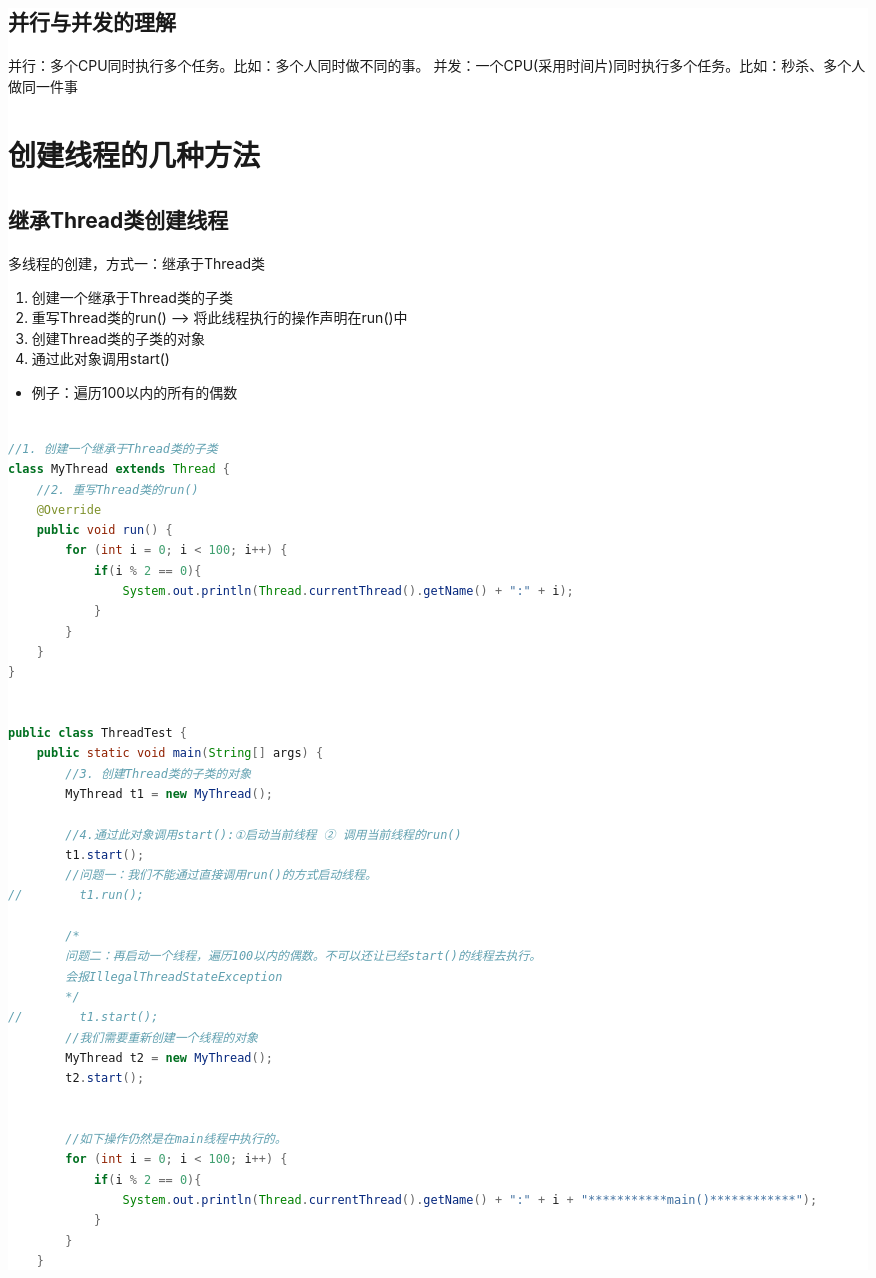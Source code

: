 ## 并行与并发的理解
并行：多个CPU同时执行多个任务。比如：多个人同时做不同的事。
并发：一个CPU(采用时间片)同时执行多个任务。比如：秒杀、多个人做同一件事

# 创建线程的几种方法



## 继承Thread类创建线程

多线程的创建，方式一：继承于Thread类
1. 创建一个继承于Thread类的子类
2. 重写Thread类的run() --> 将此线程执行的操作声明在run()中
3. 创建Thread类的子类的对象
4. 通过此对象调用start()

* 例子：遍历100以内的所有的偶数

```Java

//1. 创建一个继承于Thread类的子类
class MyThread extends Thread {
    //2. 重写Thread类的run()
    @Override
    public void run() {
        for (int i = 0; i < 100; i++) {
            if(i % 2 == 0){
                System.out.println(Thread.currentThread().getName() + ":" + i);
            }
        }
    }
}


public class ThreadTest {
    public static void main(String[] args) {
        //3. 创建Thread类的子类的对象
        MyThread t1 = new MyThread();

        //4.通过此对象调用start():①启动当前线程 ② 调用当前线程的run()
        t1.start();
        //问题一：我们不能通过直接调用run()的方式启动线程。
//        t1.run();

        /*
        问题二：再启动一个线程，遍历100以内的偶数。不可以还让已经start()的线程去执行。
        会报IllegalThreadStateException
        */    
//        t1.start();
        //我们需要重新创建一个线程的对象
        MyThread t2 = new MyThread();
        t2.start();


        //如下操作仍然是在main线程中执行的。
        for (int i = 0; i < 100; i++) {
            if(i % 2 == 0){
                System.out.println(Thread.currentThread().getName() + ":" + i + "***********main()************");
            }
        }
    }

```